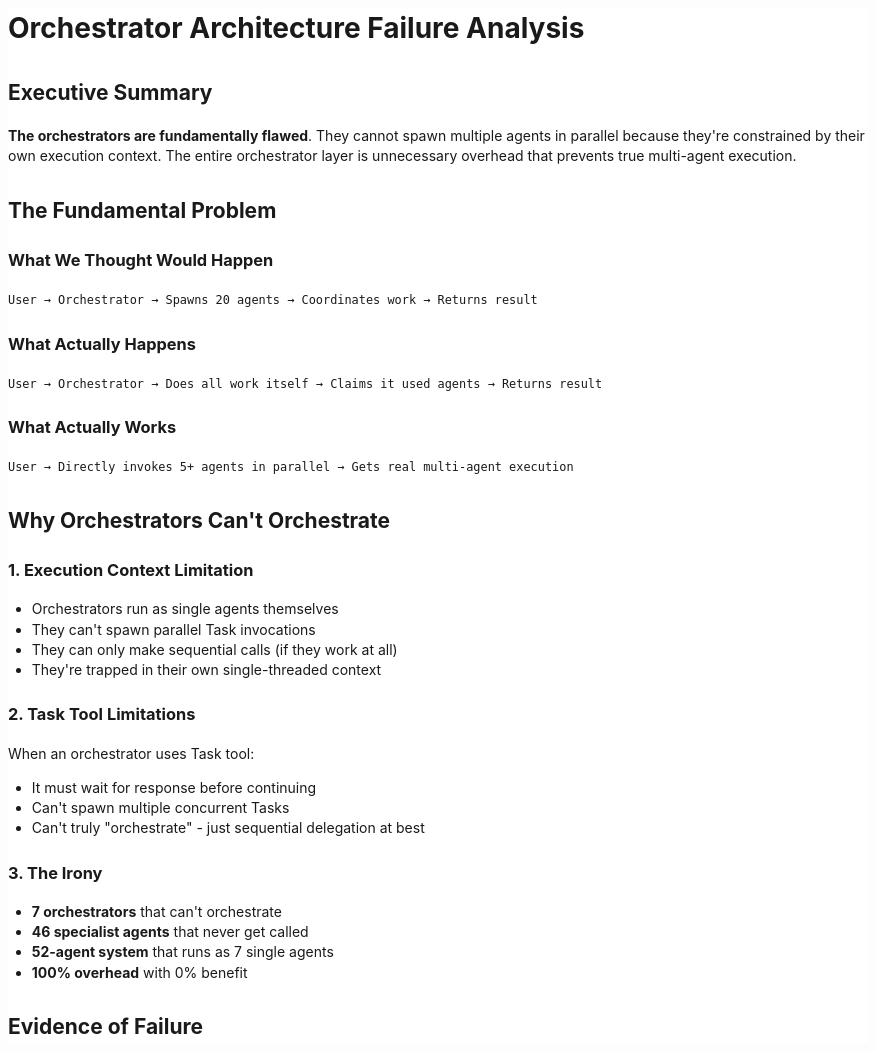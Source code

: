 # Orchestrator Architecture Failure Analysis

## Executive Summary

**The orchestrators are fundamentally flawed**. They cannot spawn multiple agents in parallel because they're constrained by their own execution context. The entire orchestrator layer is unnecessary overhead that prevents true multi-agent execution.

## The Fundamental Problem

### What We Thought Would Happen
```
User → Orchestrator → Spawns 20 agents → Coordinates work → Returns result
```

### What Actually Happens
```
User → Orchestrator → Does all work itself → Claims it used agents → Returns result
```

### What Actually Works
```
User → Directly invokes 5+ agents in parallel → Gets real multi-agent execution
```

## Why Orchestrators Can't Orchestrate

### 1. Execution Context Limitation
- Orchestrators run as single agents themselves
- They can't spawn parallel Task invocations
- They can only make sequential calls (if they work at all)
- They're trapped in their own single-threaded context

### 2. Task Tool Limitations
When an orchestrator uses Task tool:
- It must wait for response before continuing
- Can't spawn multiple concurrent Tasks
- Can't truly "orchestrate" - just sequential delegation at best

### 3. The Irony
- **7 orchestrators** that can't orchestrate
- **46 specialist agents** that never get called
- **52-agent system** that runs as 7 single agents
- **100% overhead** with 0% benefit

## Evidence of Failure
